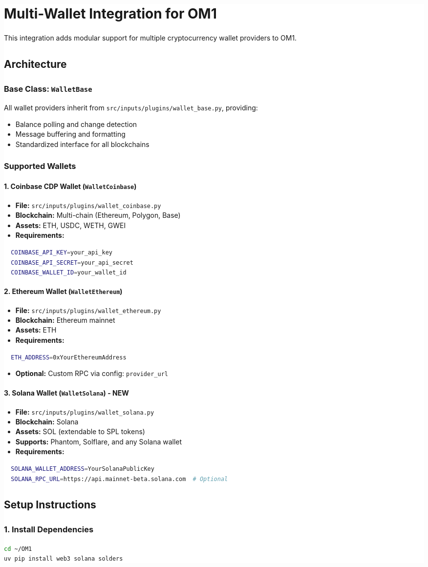 # Multi-Wallet Integration for OM1

This integration adds modular support for multiple cryptocurrency wallet providers to OM1.

## Architecture

### Base Class: `WalletBase`
All wallet providers inherit from `src/inputs/plugins/wallet_base.py`, providing:
- Balance polling and change detection
- Message buffering and formatting
- Standardized interface for all blockchains

### Supported Wallets

#### 1. Coinbase CDP Wallet (`WalletCoinbase`)
- **File:** `src/inputs/plugins/wallet_coinbase.py`
- **Blockchain:** Multi-chain (Ethereum, Polygon, Base)
- **Assets:** ETH, USDC, WETH, GWEI
- **Requirements:**
```bash
  COINBASE_API_KEY=your_api_key
  COINBASE_API_SECRET=your_api_secret
  COINBASE_WALLET_ID=your_wallet_id
```

#### 2. Ethereum Wallet (`WalletEthereum`)
- **File:** `src/inputs/plugins/wallet_ethereum.py`
- **Blockchain:** Ethereum mainnet
- **Assets:** ETH
- **Requirements:**
```bash
  ETH_ADDRESS=0xYourEthereumAddress
```
- **Optional:** Custom RPC via config: `provider_url`

#### 3. Solana Wallet (`WalletSolana`) - NEW
- **File:** `src/inputs/plugins/wallet_solana.py`
- **Blockchain:** Solana
- **Assets:** SOL (extendable to SPL tokens)
- **Supports:** Phantom, Solflare, and any Solana wallet
- **Requirements:**
```bash
  SOLANA_WALLET_ADDRESS=YourSolanaPublicKey
  SOLANA_RPC_URL=https://api.mainnet-beta.solana.com  # Optional
```

## Setup Instructions

### 1. Install Dependencies
```bash
cd ~/OM1
uv pip install web3 solana solders
```

